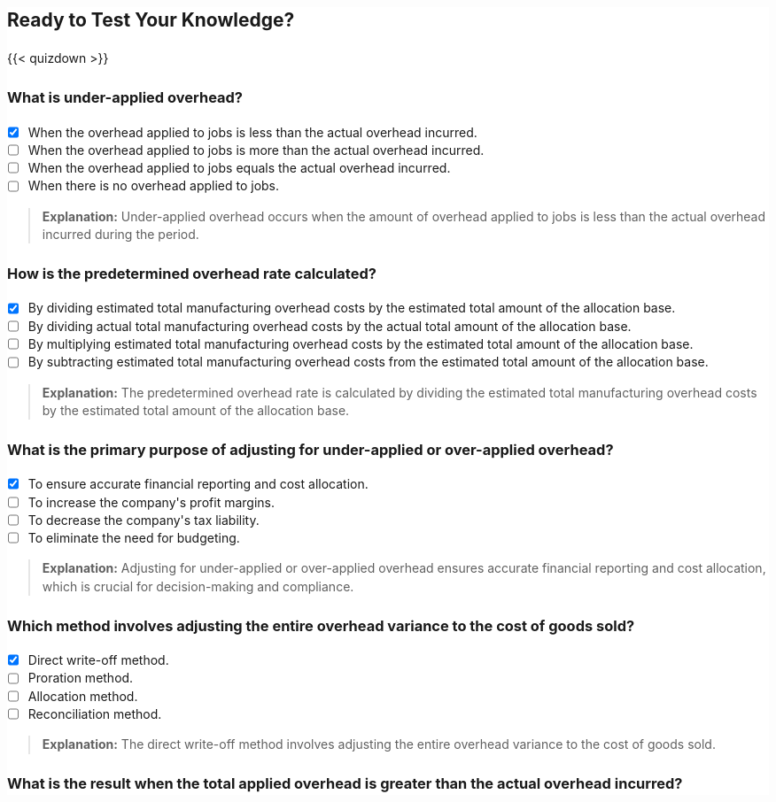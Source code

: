 ## **Ready to Test Your Knowledge?**

{{< quizdown >}}

### What is under-applied overhead?

- [x] When the overhead applied to jobs is less than the actual overhead incurred.
- [ ] When the overhead applied to jobs is more than the actual overhead incurred.
- [ ] When the overhead applied to jobs equals the actual overhead incurred.
- [ ] When there is no overhead applied to jobs.

> **Explanation:** Under-applied overhead occurs when the amount of overhead applied to jobs is less than the actual overhead incurred during the period.

### How is the predetermined overhead rate calculated?

- [x] By dividing estimated total manufacturing overhead costs by the estimated total amount of the allocation base.
- [ ] By dividing actual total manufacturing overhead costs by the actual total amount of the allocation base.
- [ ] By multiplying estimated total manufacturing overhead costs by the estimated total amount of the allocation base.
- [ ] By subtracting estimated total manufacturing overhead costs from the estimated total amount of the allocation base.

> **Explanation:** The predetermined overhead rate is calculated by dividing the estimated total manufacturing overhead costs by the estimated total amount of the allocation base.

### What is the primary purpose of adjusting for under-applied or over-applied overhead?

- [x] To ensure accurate financial reporting and cost allocation.
- [ ] To increase the company's profit margins.
- [ ] To decrease the company's tax liability.
- [ ] To eliminate the need for budgeting.

> **Explanation:** Adjusting for under-applied or over-applied overhead ensures accurate financial reporting and cost allocation, which is crucial for decision-making and compliance.

### Which method involves adjusting the entire overhead variance to the cost of goods sold?

- [x] Direct write-off method.
- [ ] Proration method.
- [ ] Allocation method.
- [ ] Reconciliation method.

> **Explanation:** The direct write-off method involves adjusting the entire overhead variance to the cost of goods sold.

### What is the result when the total applied overhead is greater than the actual overhead incurred?
